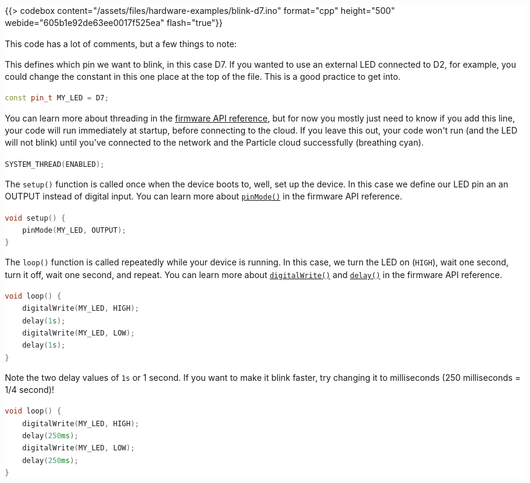 {{> codebox content="/assets/files/hardware-examples/blink-d7.ino" format="cpp" height="500" webide="605b1e92de63ee0017f525ea" flash="true"}}

This code has a lot of comments, but a few things to note:

This defines which pin we want to blink, in this case D7. If you wanted to use an external LED connected to D2, for example,
you could change the constant in this one place at the top of the file. This is a good practice to get into.

```cpp
const pin_t MY_LED = D7;
```

You can learn more about threading in the [firmware API reference](/reference/device-os/firmware/#system-thread), but for now 
you mostly just need to know if you add this line, your code will run immediately at startup, before connecting to the cloud.
If you leave this out, your code won't run (and the LED will not blink) until you've connected to the network and the Particle 
cloud successfully (breathing cyan).

```cpp
SYSTEM_THREAD(ENABLED);
```

The `setup()` function is called once when the device boots to, well, set up the device. In this case we define our LED
pin an an OUTPUT instead of digital input. You can learn more about [`pinMode()`](/reference/device-os/firmware/#pinmode-) 
in the firmware API reference.

```cpp
void setup() {
	pinMode(MY_LED, OUTPUT);
}
```

The `loop()` function is called repeatedly while your device is running. In this case, we turn the LED on (`HIGH`), wait one second, 
turn it off, wait one second, and repeat. You can learn more about [`digitalWrite()`](/reference/device-os/firmware/#digitalwrite-) 
and [`delay()`](/reference/device-os/firmware/#delay-) in the firmware API reference.


```cpp
void loop() {
	digitalWrite(MY_LED, HIGH);
	delay(1s);
	digitalWrite(MY_LED, LOW);
	delay(1s);
}
```

Note the two delay values of `1s` or 1 second. If you want to make it blink faster, try changing it to milliseconds (250 milliseconds = 1/4 second)!

```cpp
void loop() {
	digitalWrite(MY_LED, HIGH);
	delay(250ms);
	digitalWrite(MY_LED, LOW);
	delay(250ms);
}
```
